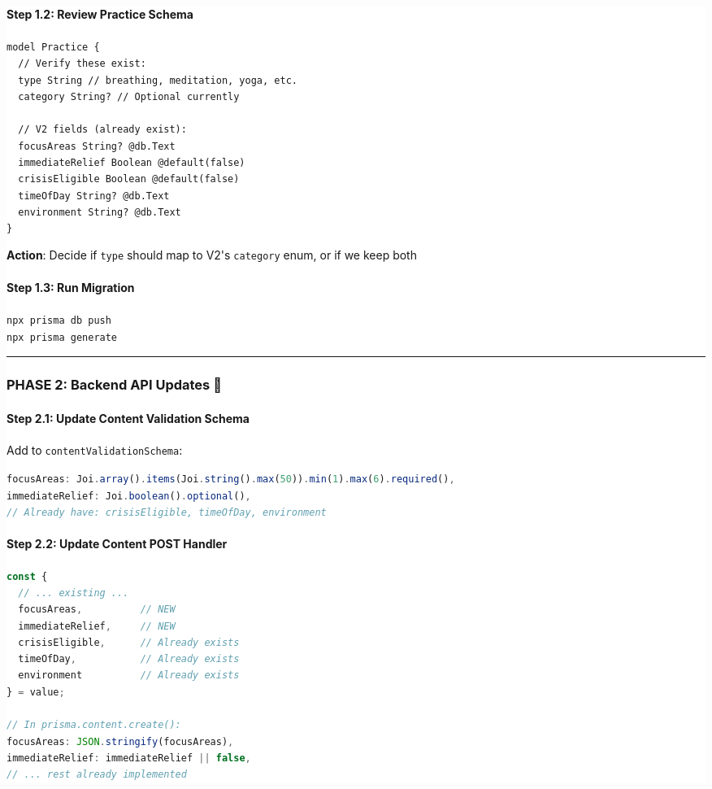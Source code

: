 #### Step 1.2: Review Practice Schema
```prisma
model Practice {
  // Verify these exist:
  type String // breathing, meditation, yoga, etc.
  category String? // Optional currently
  
  // V2 fields (already exist):
  focusAreas String? @db.Text
  immediateRelief Boolean @default(false)
  crisisEligible Boolean @default(false)
  timeOfDay String? @db.Text
  environment String? @db.Text
}
```

**Action**: Decide if `type` should map to V2's `category` enum, or if we keep both

#### Step 1.3: Run Migration
```bash
npx prisma db push
npx prisma generate
```

---

### **PHASE 2: Backend API Updates** 🔌

#### Step 2.1: Update Content Validation Schema
Add to `contentValidationSchema`:
```javascript
focusAreas: Joi.array().items(Joi.string().max(50)).min(1).max(6).required(),
immediateRelief: Joi.boolean().optional(),
// Already have: crisisEligible, timeOfDay, environment
```

#### Step 2.2: Update Content POST Handler
```javascript
const { 
  // ... existing ...
  focusAreas,          // NEW
  immediateRelief,     // NEW
  crisisEligible,      // Already exists
  timeOfDay,           // Already exists
  environment          // Already exists
} = value;

// In prisma.content.create():
focusAreas: JSON.stringify(focusAreas),
immediateRelief: immediateRelief || false,
// ... rest already implemented
```
